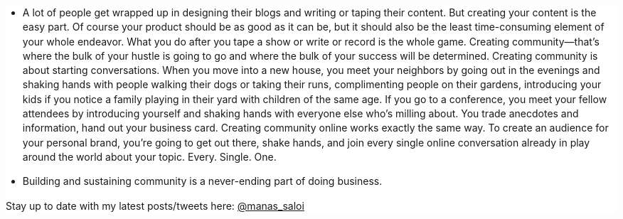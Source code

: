- A lot of people get wrapped up in designing their blogs and writing or taping their content. But creating your content is the easy part. Of course your product should be as good as it can be, but it should also be the least time-consuming element of your whole endeavor. What you do after you tape a show or write or record is the whole game. Creating community—that’s where the bulk of your hustle is going to go and where the bulk of your success will be determined. Creating community is about starting conversations. When you move into a new house, you meet your neighbors by going out in the evenings and shaking hands with people walking their dogs or taking their runs, complimenting people on their gardens, introducing your kids if you notice a family playing in their yard with children of the same age. If you go to a conference, you meet your fellow attendees by introducing yourself and shaking hands with everyone else who’s milling about. You trade anecdotes and information, hand out your business card. Creating community online works exactly the same way. To create an audience for your personal brand, you’re going to get out there, shake hands, and join every single online conversation already in play around the world about your topic. Every. Single. One.

- Building and sustaining community is a never-ending part of doing business.

Stay up to date with my latest posts/tweets here: [@manas_saloi](http://twitter.com/manas_saloi)
